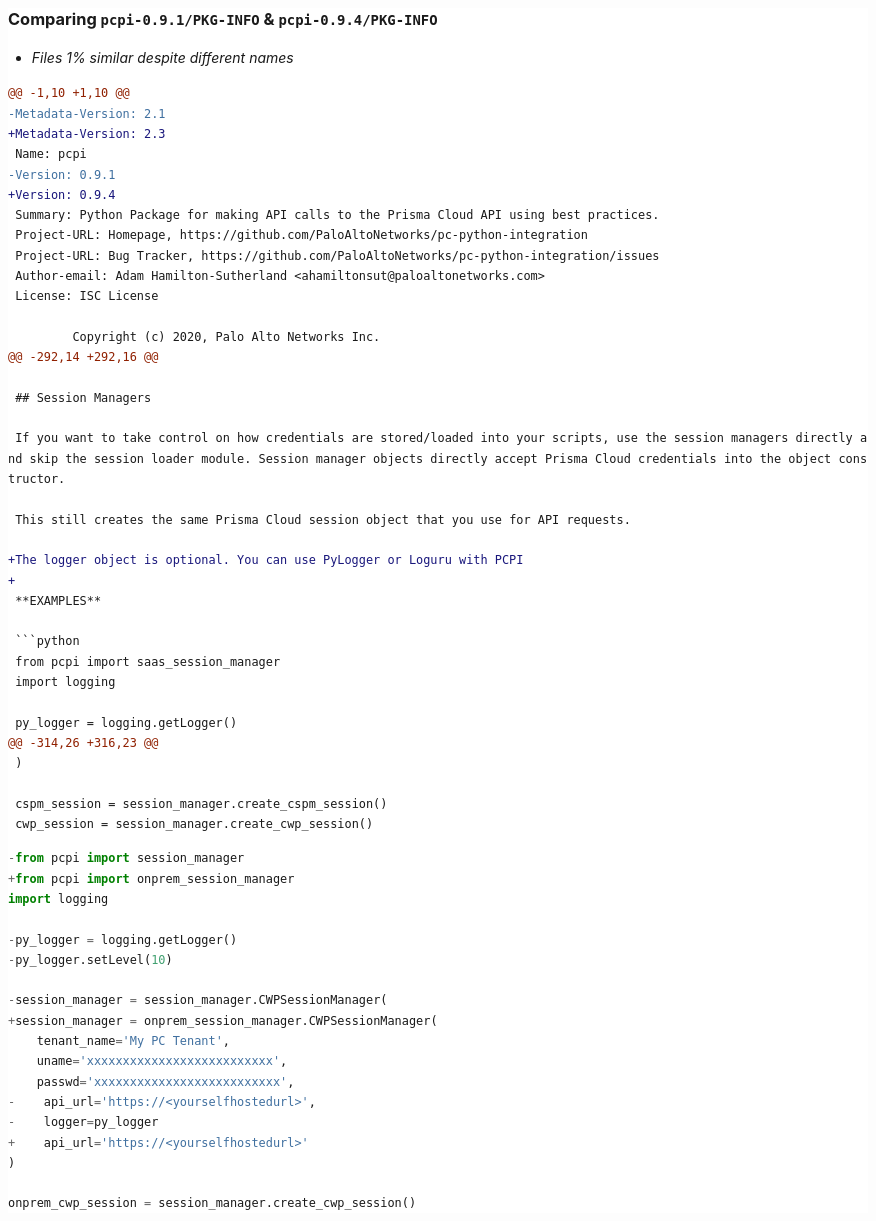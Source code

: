### Comparing `pcpi-0.9.1/PKG-INFO` & `pcpi-0.9.4/PKG-INFO`

 * *Files 1% similar despite different names*

```diff
@@ -1,10 +1,10 @@
-Metadata-Version: 2.1
+Metadata-Version: 2.3
 Name: pcpi
-Version: 0.9.1
+Version: 0.9.4
 Summary: Python Package for making API calls to the Prisma Cloud API using best practices.
 Project-URL: Homepage, https://github.com/PaloAltoNetworks/pc-python-integration
 Project-URL: Bug Tracker, https://github.com/PaloAltoNetworks/pc-python-integration/issues
 Author-email: Adam Hamilton-Sutherland <ahamiltonsut@paloaltonetworks.com>
 License: ISC License
         
         Copyright (c) 2020, Palo Alto Networks Inc.
@@ -292,14 +292,16 @@
 
 ## Session Managers
 
 If you want to take control on how credentials are stored/loaded into your scripts, use the session managers directly and skip the session loader module. Session manager objects directly accept Prisma Cloud credentials into the object constructor. 
 
 This still creates the same Prisma Cloud session object that you use for API requests.
 
+The logger object is optional. You can use PyLogger or Loguru with PCPI
+
 **EXAMPLES**
 
 ```python
 from pcpi import saas_session_manager
 import logging
 
 py_logger = logging.getLogger()
@@ -314,26 +316,23 @@
 )
 
 cspm_session = session_manager.create_cspm_session()
 cwp_session = session_manager.create_cwp_session()
 ```
 
 ```python
-from pcpi import session_manager
+from pcpi import onprem_session_manager
 import logging
 
-py_logger = logging.getLogger()
-py_logger.setLevel(10)
 
-session_manager = session_manager.CWPSessionManager(
+session_manager = onprem_session_manager.CWPSessionManager(
     tenant_name='My PC Tenant',
     uname='xxxxxxxxxxxxxxxxxxxxxxxxxx',
     passwd='xxxxxxxxxxxxxxxxxxxxxxxxxx',
-    api_url='https://<yourselfhostedurl>',
-    logger=py_logger
+    api_url='https://<yourselfhostedurl>'
 )
 
 onprem_cwp_session = session_manager.create_cwp_session()
 ```
 